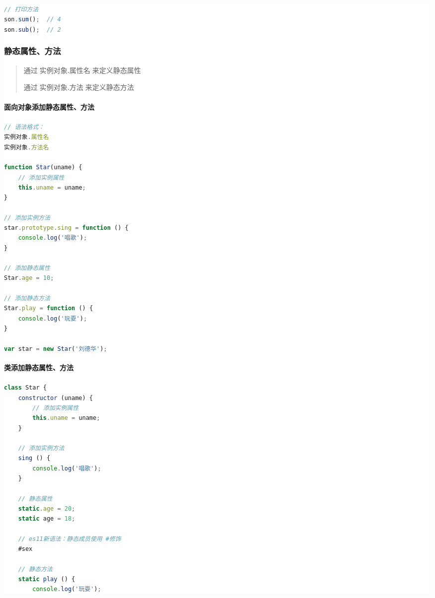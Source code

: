 ~~~javascript
// 打印方法
son.sum();	// 4
son.sub();	// 2
~~~



### 静态属性、方法

> 通过 实例对象.属性名 来定义静态属性
>
> 通过 实例对象.方法 来定义静态方法

#### 面向对象添加静态属性、方法

~~~javascript
// 语法格式：
实例对象.属性名
实例对象.方法名

function Star(uname) {
    // 添加实例属性
    this.uname = uname;
}

// 添加实例方法
star.prototype.sing = function () {
    console.log('唱歌');
}

// 添加静态属性
Star.age = 10;

// 添加静态方法
Star.play = function () {
    console.log('玩耍');
}

var star = new Star('刘德华');
~~~



#### 类添加静态属性、方法

~~~javascript
class Star {
    constructor (uname) {
    	// 添加实例属性
        this.uname = uname;
    }
    
    // 添加实例方法
    sing () {
        console.log('唱歌');
    }
    
    // 静态属性
    static.age = 20;
	static age = 18;

	// es11新语法：静态成员使用 #修饰
    #sex
    
	// 静态方法
	static play () {
        console.log('玩耍');
~~~